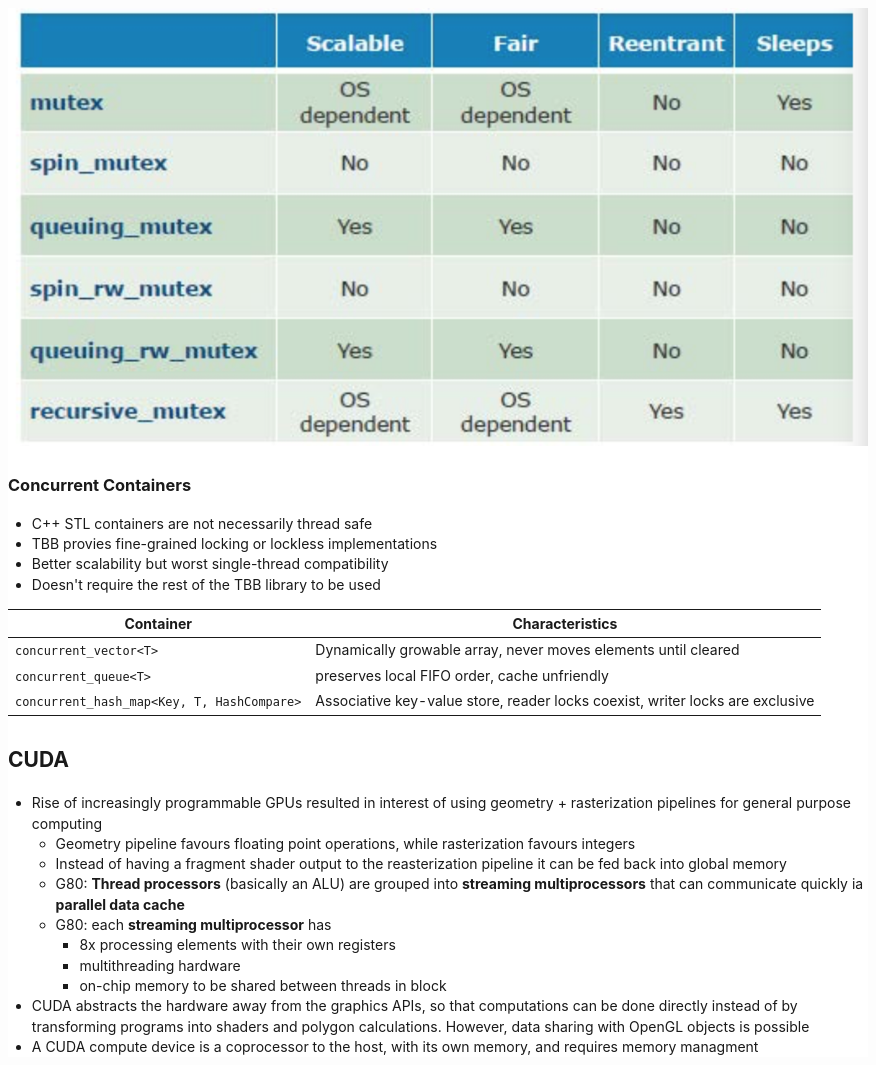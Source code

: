 ![TBB Synchronization](./images/tbb_synchronization.png)

### Concurrent Containers

- C++ STL containers are not necessarily thread safe
- TBB provies fine-grained locking or lockless implementations
- Better scalability but worst single-thread compatibility
- Doesn't require the rest of the TBB library to be used

| Container | Characteristics | 
|-----------|-----------------|
|`concurrent_vector<T>` | Dynamically growable array, never moves elements until cleared | 
|`concurrent_queue<T>` | preserves local FIFO order, cache unfriendly | 
|`concurrent_hash_map<Key, T, HashCompare>` | Associative key-value store, reader locks coexist, writer locks are exclusive | 



## CUDA 

- Rise of increasingly programmable GPUs resulted in interest of using geometry + rasterization pipelines for general purpose computing
    + Geometry pipeline favours floating point operations, while rasterization favours integers
    + Instead of having a fragment shader output to the reasterization pipeline it can be fed back into global memory
    + G80: **Thread processors** (basically an ALU) are grouped into **streaming multiprocessors** that can communicate quickly ia **parallel data cache**
    + G80: each **streaming multiprocessor** has
        * 8x processing elements with their own registers
        * multithreading hardware
        * on-chip memory to be shared between threads in block
- CUDA abstracts the hardware away from the graphics APIs, so that computations can be done directly instead of by transforming programs into shaders and polygon calculations. However, data sharing with OpenGL objects is possible
- A CUDA compute device is a coprocessor to the host, with its own memory, and requires memory managment
